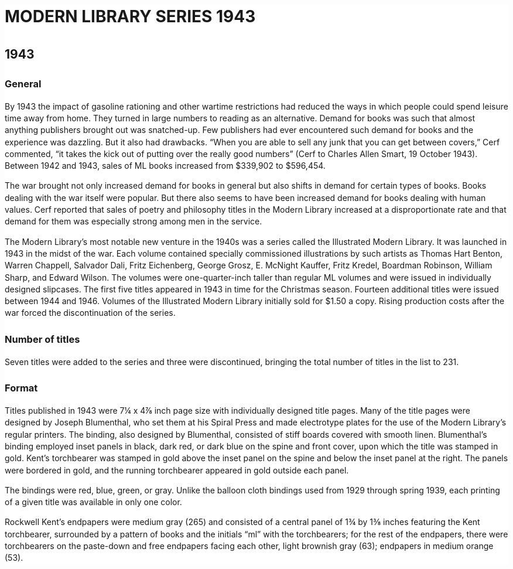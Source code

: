 # MODERN LIBRARY SERIES 1943 

## 1943 

### General 

By 1943 the impact of gasoline rationing and other wartime restrictions had reduced the ways in which people could spend leisure time away from home. They turned in large numbers to reading as an alternative. Demand for books was such that almost anything publishers brought out was snatched-up. Few publishers had ever encountered such demand for books and the experience was dazzling. But it also had drawbacks. “When you are able to sell any junk that you can get between covers,” Cerf commented, “it takes the kick out of putting over the really good numbers” (Cerf to Charles Allen Smart, 19 October 1943). Between 1942 and 1943, sales of ML books increased from \$339,902 to \$596,454. 

The war brought not only increased demand for books in general but also shifts in demand for certain types of books. Books dealing with the war itself were popular. But there also seems to have been increased demand for books dealing with human values. Cerf reported that sales of poetry and philosophy titles in the Modern Library increased at a disproportionate rate and that demand for them was especially strong among men in the service. 

The Modern Library’s most notable new venture in the 1940s was a series called the Illustrated Modern Library. It was launched in 1943 in the midst of the war. Each volume contained specially commissioned illustrations by such artists as Thomas Hart Benton, Warren Chappell, Salvador Dali, Fritz Eichenberg, George Grosz, E. McNight Kauffer, Fritz Kredel, Boardman Robinson, William Sharp, and Edward Wilson. The volumes were one-quarter-inch taller than regular ML volumes and were issued in individually designed slipcases. The first five titles appeared in 1943 in time for the Christmas season. Fourteen additional titles were issued between 1944 and 1946. Volumes of the Illustrated Modern Library initially sold for \$1.50 a copy. Rising production costs after the war forced the discontinuation of the series. 

### Number of titles 

Seven titles were added to the series and three were discontinued, bringing the total number of titles in the list to 231. 

### Format 

Titles published in 1943 were 7¼ x 4⅞ inch page size with individually designed title pages. Many of the title pages were designed by Joseph Blumenthal, who set them at his Spiral Press and made electrotype plates for the use of the Modern Library’s regular printers. The binding, also designed by Blumenthal, consisted of stiff boards covered with smooth linen. Blumenthal’s binding employed inset panels in black, dark red, or dark blue on the spine and front cover, upon which the title was stamped in gold. Kent’s torchbearer was stamped in gold above the inset panel on the spine and below the inset panel at the right. The panels were bordered in gold, and the running torchbearer appeared in gold outside each panel. 

The bindings were red, blue, green, or gray. Unlike the balloon cloth bindings used from 1929 through spring 1939, each printing of a given title was available in only one color. 

Rockwell Kent’s endpapers were medium gray (265) and consisted of a central panel of 1¾ by 1⅜ inches featuring the Kent torchbearer, surrounded by a pattern of books and the initials “ml” with the torchbearers; for the rest of the endpapers, there were torchbearers on the paste-down and free endpapers facing each other, light brownish gray (63); endpapers in medium orange (53). 
